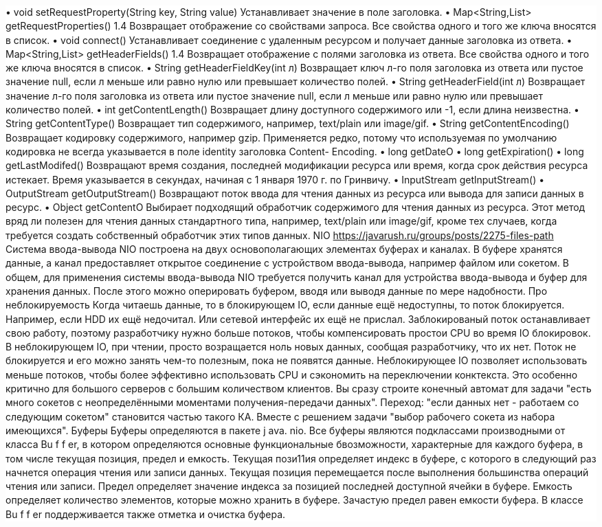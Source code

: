 • void setRequestProperty(String key, String value)
Устанавливает значение в поле заголовка.
• Map<String,List<String>> getRequestProperties() 1.4
Возвращает отображение со свойствами запроса. Все свойства одного и того же ключа вносятся в список.
• void connect()
Устанавливает соединение с удаленным ресурсом и получает данные заголовка из ответа.
• Map<String,List<String>> getHeaderFields() 1.4
Возвращает отображение с полями заголовка из ответа. Все свойства одного и того же ключа вносятся в список.
• String getHeaderFieldKey(int л)
Возвращает ключ л-го поля заголовка из ответа или пустое значение null, если л меньше или равно нулю или превышает количество полей.
• String getHeaderField(int л)
Возвращает значение л-го поля заголовка из ответа или пустое значение null, если л меньше или равно нулю или превышает количество полей.
• int getContentLength()
Возвращает длину доступного содержимого или -1, если длина неизвестна.
• String getContentType()
Возвращает тип содержимого, например, text/plain или image/gif.
• String getContentEncoding()
Возвращает кодировку содержимого, например gzip. Применяется редко, потому что используемая по умолчанию кодировка не всегда указывается в поле identity заголовка Content- Encoding.
• long getDateO
• long getExpiration()
• long getLastModifed()
Возвращают время создания, последней модификации ресурса или время, когда срок действия ресурса истекает. Время указывается в секундах, начиная с 1 января 1970 г. по Гринвичу.
• InputStream getlnputStream()
• OutputStream getOutputStream()
Возвращают поток ввода для чтения данных из ресурса или вывода для записи данных в ресурс.
• Object getContentO
Выбирает подходящий обработчик содержимого для чтения данных из ресурса. Этот метод вряд ли
полезен для чтения данных стандартного типа, например, text/plain или image/gif, кроме тех случаев, когда требуется создать собственный обработчик этих типов данных.
NIO
https://javarush.ru/groups/posts/2275-files-path
Система ввода-вывода NIO построена на двух основополагающих элементах буферах и каналах. В буфере хранятся данные, а канал предоставляет открытое соединение с устройством ввода-вывода, например файлом или сокетом. В общем, для применения системы ввода-вывода NIO требуется получить канал для устройства ввода-вывода и буфер для хранения данных. После этого можно оперировать буфером, вводя или выводя данные по мере надобности.
Про неблокируемость
Когда читаешь данные, то в блокирующем IO, если данные ещё недоступны, то поток блокируется. Например, если HDD их ещё недочитал. Или сетевой интерфейс их ещё не прислал. Заблокированый поток останавливает свою работу, поэтому разработчику нужно больше потоков, чтобы компенсировать простои CPU во время IO блокировок.
В неблокирующем IO, при чтении, просто возращается ноль новых данных, сообщая разработчику, что их нет. Поток не блокируется и его можно занять чем-то полезным, пока не появятся данные. Неблокирующее IO позволяет использовать меньше потоков, чтобы более эффективно использовать CPU и сэкономить на переключении конктекста. Это особенно критично для большого серверов с большим количеством клиентов.
Вы сразу строите конечный автомат для задачи "есть много сокетов с неопределёнными моментами получения-передачи данных".
Переход: "если данных нет - работаем со следующим сокетом" становится частью такого КА. Вместе с решением задачи "выбор рабочего сокета из набора имеющихся".
Буферы
Буферы определяются в пакете j ava. nio. Все буферы являются подклассами производными от класса Bu f f er, в котором определяются основные функциональные бвозможности, характерные для каждого буфера, в том числе текущая позиция, предел и емкость. Текущая пози11ия определяет индекс в буфере, с которого в следующий раз начнется операция чтения или записи данных. Текущая позиция перемещается после выполнения большинства операций чтения или записи. Предел определяет значение индекса за позицией последней доступной ячейки в буфере. Емкость определяет количество элементов, которые можно хранить в буфере. Зачастую предел равен емкости буфера. В классе Bu f f er поддерживается также отметка и очистка буфера.